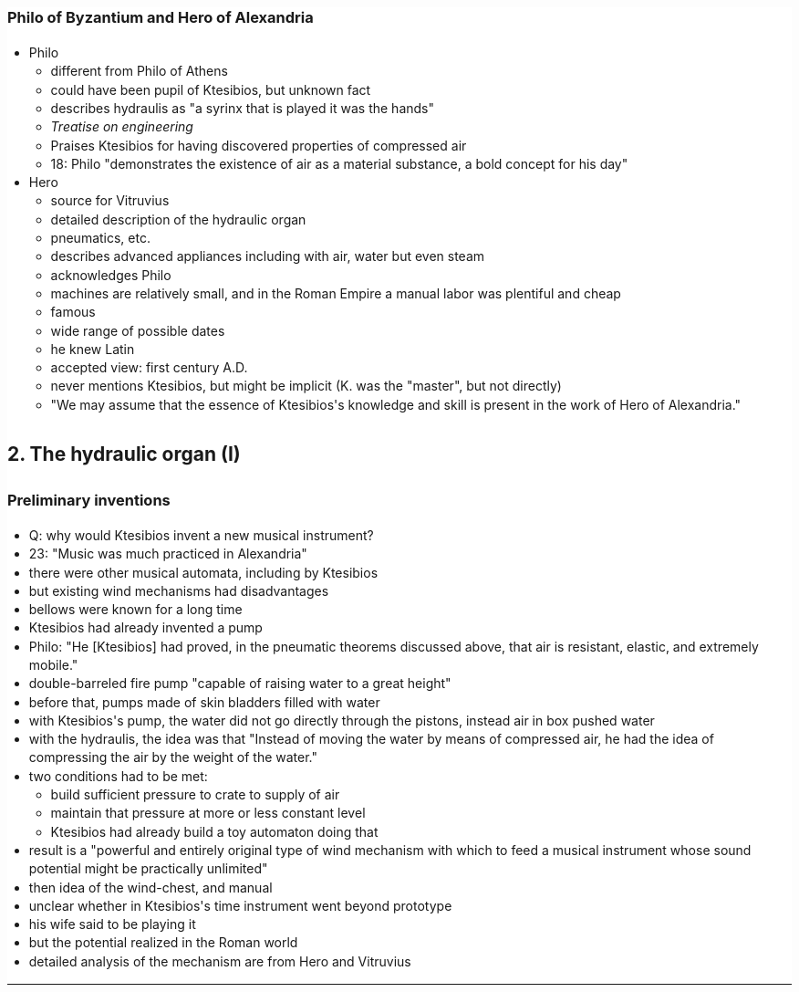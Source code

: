 ### Philo of Byzantium and Hero of Alexandria

- Philo
    - different from Philo of Athens
    - could have been pupil of Ktesibios, but unknown fact
    - describes hydraulis as "a syrinx that is played it was the hands"
    - *Treatise on engineering*
    - Praises Ktesibios for having discovered properties of compressed air
    - 18: Philo "demonstrates the existence of air as a material substance, a bold concept for his day"
- Hero
    - source for Vitruvius
    - detailed description of the hydraulic organ
    - pneumatics, etc.
    - describes advanced appliances including with air, water but even steam
    - acknowledges Philo
    - machines are relatively small, and in the Roman Empire a manual labor was plentiful and cheap
    - famous
    - wide range of possible dates
    - he knew Latin
    - accepted view: first century A.D.
    - never mentions Ktesibios, but might be implicit (K. was the "master", but not directly)
    - "We may assume that the essence of Ktesibios's knowledge and skill is present in the work of Hero of Alexandria."

## 2. The hydraulic organ (I)

### Preliminary inventions

- Q: why would Ktesibios invent a new musical instrument?
- 23: "Music was much practiced in Alexandria"
- there were other musical automata, including by Ktesibios
- but existing wind mechanisms had disadvantages
- bellows were known for a long time
- Ktesibios had already invented a pump
- Philo: "He [Ktesibios] had proved, in the pneumatic theorems discussed above, that air is resistant, elastic, and extremely mobile."
- double-barreled fire pump "capable of raising water to a great height"
- before that, pumps made of skin bladders filled with water
- with Ktesibios's pump, the water did not go directly through the pistons, instead air in box pushed water
- with the hydraulis, the idea was that "Instead of moving the water by means of compressed air, he had the idea of compressing the air by the weight of the water."
- two conditions had to be met:
   - build sufficient pressure to crate to supply of air
   - maintain that pressure at more or less constant level
    - Ktesibios had already build a toy automaton doing that
- result is a "powerful and entirely original type of wind mechanism with which to feed a musical instrument whose sound potential might be practically unlimited"
- then idea of the wind-chest, and manual
- unclear whether in Ktesibios's time instrument went beyond prototype
- his wife said to be playing it
- but the potential realized in the Roman world
- detailed analysis of the mechanism are from Hero and Vitruvius

---